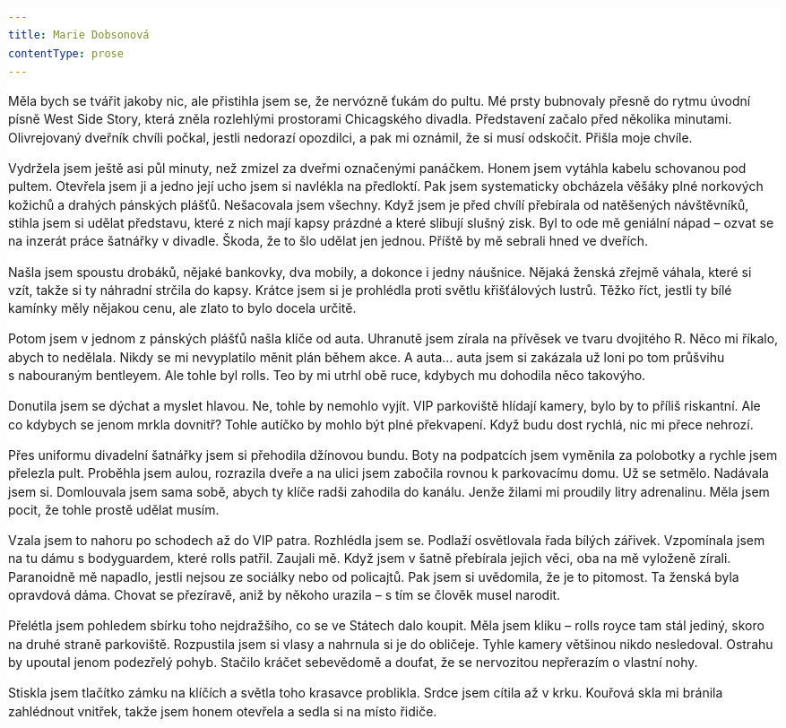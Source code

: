```yaml
---
title: Marie Dobsonová
contentType: prose
---
```


<section>

Měla bych se tvářit jakoby nic, ale přistihla jsem se, že nervózně ťukám do pultu. Mé prsty bubnovaly přesně do rytmu úvodní písně West Side Story, která zněla rozlehlými prostorami Chicagského divadla. Představení začalo před několika minutami. Olivrejovaný dveřník chvíli počkal, jestli nedorazí opozdilci, a pak mi oznámil, že si musí odskočit. Přišla moje chvíle.

Vydržela jsem ještě asi půl minuty, než zmizel za dveřmi označenými panáčkem. Honem jsem vytáhla kabelu schovanou pod pultem. Otevřela jsem ji a jedno její ucho jsem si navlékla na předloktí. Pak jsem systematicky obcházela věšáky plné norkových kožichů a drahých pánských plášťů. Nešacovala jsem všechny. Když jsem je před chvílí přebírala od natěšených návštěvníků, stihla jsem si udělat představu, které z nich mají kapsy prázdné a které slibují slušný zisk. Byl to ode mě geniální nápad – ozvat se na inzerát práce šatnářky v divadle. Škoda, že to šlo udělat jen jednou. Příště by mě sebrali hned ve dveřích.

Našla jsem spoustu drobáků, nějaké bankovky, dva mobily, a dokonce i jedny náušnice. Nějaká ženská zřejmě váhala, které si vzít, takže si ty náhradní strčila do kapsy. Krátce jsem si je prohlédla proti světlu křišťálových lustrů. Těžko říct, jestli ty bílé kamínky měly nějakou cenu, ale zlato to bylo docela určitě.

Potom jsem v jednom z pánských plášťů našla klíče od auta. Uhranutě jsem zírala na přívěsek ve tvaru dvojitého R. Něco mi říkalo, abych to nedělala. Nikdy se mi nevyplatilo měnit plán během akce. A auta… auta jsem si zakázala už loni po tom průšvihu s nabouraným bentleyem. Ale tohle byl rolls. Teo by mi utrhl obě ruce, kdybych mu dohodila něco takovýho.

Donutila jsem se dýchat a myslet hlavou. Ne, tohle by nemohlo vyjít. VIP parkoviště hlídají kamery, bylo by to příliš riskantní. Ale co kdybych se jenom mrkla dovnitř? Tohle autíčko by mohlo být plné překvapení. Když budu dost rychlá, nic mi přece nehrozí.

Přes uniformu divadelní šatnářky jsem si přehodila džínovou bundu. Boty na podpatcích jsem vyměnila za polobotky a rychle jsem přelezla pult. Proběhla jsem aulou, rozrazila dveře a na ulici jsem zabočila rovnou k parkovacímu domu. Už se setmělo. Nadávala jsem si. Domlouvala jsem sama sobě, abych ty klíče radši zahodila do kanálu. Jenže žilami mi proudily litry adrenalinu. Měla jsem pocit, že tohle prostě udělat musím.

Vzala jsem to nahoru po schodech až do VIP patra. Rozhlédla jsem se. Podlaží osvětlovala řada bílých zářivek. Vzpomínala jsem na tu dámu s bodyguardem, které rolls patřil. Zaujali mě. Když jsem v šatně přebírala jejich věci, oba na mě vyloženě zírali. Paranoidně mě napadlo, jestli nejsou ze sociálky nebo od policajtů. Pak jsem si uvědomila, že je to pitomost. Ta ženská byla opravdová dáma. Chovat se přezíravě, aniž by někoho urazila – s tím se člověk musel narodit.

Přelétla jsem pohledem sbírku toho nejdražšího, co se ve Státech dalo koupit. Měla jsem kliku – rolls royce tam stál jediný, skoro na druhé straně parkoviště. Rozpustila jsem si vlasy a nahrnula si je do obličeje. Tyhle kamery většinou nikdo nesledoval. Ostrahu by upoutal jenom podezřelý pohyb. Stačilo kráčet sebevědomě a doufat, že se nervozitou nepřerazím o vlastní nohy.

Stiskla jsem tlačítko zámku na klíčích a světla toho krasavce problikla. Srdce jsem cítila až v krku. Kouřová skla mi bránila zahlédnout vnitřek, takže jsem honem otevřela a sedla si na místo řidiče.
